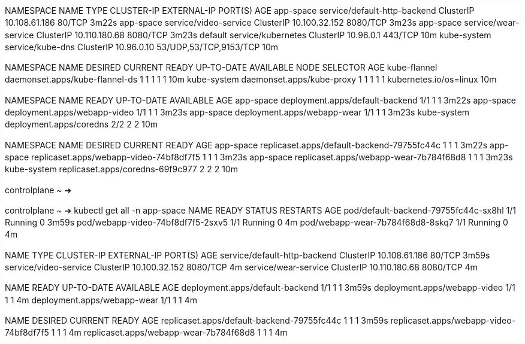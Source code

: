 NAMESPACE     NAME                           TYPE        CLUSTER-IP      EXTERNAL-IP   PORT(S)                  AGE
app-space     service/default-http-backend   ClusterIP   10.108.61.186   <none>        80/TCP                   3m22s
app-space     service/video-service          ClusterIP   10.100.32.152   <none>        8080/TCP                 3m23s
app-space     service/wear-service           ClusterIP   10.110.180.68   <none>        8080/TCP                 3m23s
default       service/kubernetes             ClusterIP   10.96.0.1       <none>        443/TCP                  10m
kube-system   service/kube-dns               ClusterIP   10.96.0.10      <none>        53/UDP,53/TCP,9153/TCP   10m

NAMESPACE      NAME                             DESIRED   CURRENT   READY   UP-TO-DATE   AVAILABLE   NODE SELECTOR            AGE
kube-flannel   daemonset.apps/kube-flannel-ds   1         1         1       1            1           <none>                   10m
kube-system    daemonset.apps/kube-proxy        1         1         1       1            1           kubernetes.io/os=linux   10m

NAMESPACE     NAME                              READY   UP-TO-DATE   AVAILABLE   AGE
app-space     deployment.apps/default-backend   1/1     1            1           3m22s
app-space     deployment.apps/webapp-video      1/1     1            1           3m23s
app-space     deployment.apps/webapp-wear       1/1     1            1           3m23s
kube-system   deployment.apps/coredns           2/2     2            2           10m

NAMESPACE     NAME                                         DESIRED   CURRENT   READY   AGE
app-space     replicaset.apps/default-backend-79755fc44c   1         1         1       3m22s
app-space     replicaset.apps/webapp-video-74bf8df7f5      1         1         1       3m23s
app-space     replicaset.apps/webapp-wear-7b784f68d8       1         1         1       3m23s
kube-system   replicaset.apps/coredns-69f9c977             2         2         2       10m

controlplane ~ ➜  


controlplane ~ ➜  kubectl get all -n app-space
NAME                                   READY   STATUS    RESTARTS   AGE
pod/default-backend-79755fc44c-sx8hl   1/1     Running   0          3m59s
pod/webapp-video-74bf8df7f5-2sxv5      1/1     Running   0          4m
pod/webapp-wear-7b784f68d8-8skq7       1/1     Running   0          4m

NAME                           TYPE        CLUSTER-IP      EXTERNAL-IP   PORT(S)    AGE
service/default-http-backend   ClusterIP   10.108.61.186   <none>        80/TCP     3m59s
service/video-service          ClusterIP   10.100.32.152   <none>        8080/TCP   4m
service/wear-service           ClusterIP   10.110.180.68   <none>        8080/TCP   4m

NAME                              READY   UP-TO-DATE   AVAILABLE   AGE
deployment.apps/default-backend   1/1     1            1           3m59s
deployment.apps/webapp-video      1/1     1            1           4m
deployment.apps/webapp-wear       1/1     1            1           4m

NAME                                         DESIRED   CURRENT   READY   AGE
replicaset.apps/default-backend-79755fc44c   1         1         1       3m59s
replicaset.apps/webapp-video-74bf8df7f5      1         1         1       4m
replicaset.apps/webapp-wear-7b784f68d8       1         1         1       4m
